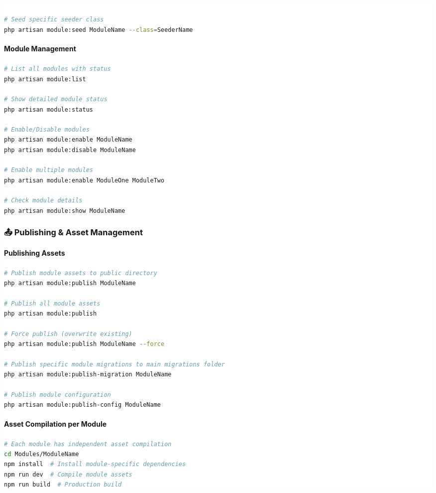 ```bash

# Seed specific seeder class
php artisan module:seed ModuleName --class=SeederName
```

#### Module Management

```bash
# List all modules with status
php artisan module:list

# Show detailed module status
php artisan module:status

# Enable/Disable modules
php artisan module:enable ModuleName
php artisan module:disable ModuleName

# Enable multiple modules
php artisan module:enable ModuleOne ModuleTwo

# Check module details
php artisan module:show ModuleName
```

### 📤 Publishing & Asset Management

#### Publishing Assets

```bash
# Publish module assets to public directory
php artisan module:publish ModuleName

# Publish all module assets
php artisan module:publish

# Force publish (overwrite existing)
php artisan module:publish ModuleName --force

# Publish specific module migrations to main migrations folder
php artisan module:publish-migration ModuleName

# Publish module configuration
php artisan module:publish-config ModuleName
```

#### Asset Compilation per Module

```bash
# Each module has independent asset compilation
cd Modules/ModuleName
npm install  # Install module-specific dependencies
npm run dev  # Compile module assets
npm run build  # Production build
```

